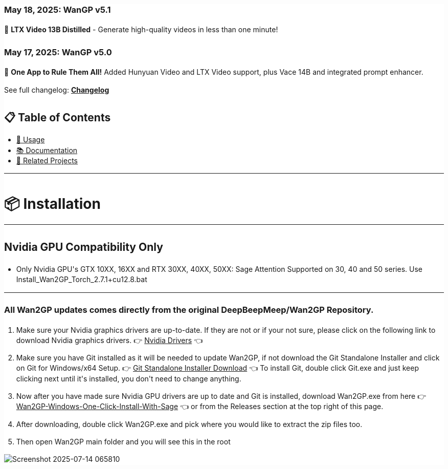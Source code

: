 ### May 18, 2025: WanGP v5.1
👋 **LTX Video 13B Distilled** - Generate high-quality videos in less than one minute!

### May 17, 2025: WanGP v5.0
👋 **One App to Rule Them All!** Added Hunyuan Video and LTX Video support, plus Vace 14B and integrated prompt enhancer.

See full changelog: **[Changelog](docs/CHANGELOG.md)**

## 📋 Table of Contents

- [🎯 Usage](#-usage)
- [📚 Documentation](#-documentation)
- [🔗 Related Projects](#-related-projects)

-----

# 📦 Installation

---

## Nvidia GPU Compatibility Only
 
- Only Nvidia GPU's GTX 10XX, 16XX and RTX 30XX, 40XX, 50XX: Sage Attention Supported on 30, 40 and 50 series. Use Install_Wan2GP_Torch_2.7.1+cu12.8.bat
---

### All Wan2GP updates comes directly from the original DeepBeepMeep/Wan2GP Repository.

1. Make sure your Nvidia graphics drivers are up-to-date. If they are not or if your not sure, please click on the following link to download Nvidia graphics drivers. 👉 [Nvidia Drivers](https://www.nvidia.com/en-us/software/nvidia-app/) 👈

2. Make sure you have Git installed as it will be needed to update Wan2GP, if not download the Git Standalone Installer and click on Git for Windows/x64 Setup. 👉 [Git Standalone Installer Download](https://git-scm.com/downloads/win) 👈 To install Git, double click Git.exe and just keep clicking next until it's installed, you don't need to change anything.

3. Now after you have made sure Nvidia GPU drivers are up to date and Git is installed, download Wan2GP.exe from here 👉 [Wan2GP-Windows-One-Click-Install-With-Sage](https://github.com/Redtash1/Wan2GP-Windows-One-Click-Install-With-Sage/releases/tag/v1.0.0) 👈 or from the Releases section at the top right of this page.

4. After downloading, double click Wan2GP.exe and pick where you would like to extract the zip files too.

5. Then open Wan2GP main folder and you will see this in the root

<img width="775" height="270" alt="Screenshot 2025-07-14 065810" src="https://github.com/user-attachments/assets/9ad3545c-0221-4221-9252-eae872ceadd9" />

</div>
